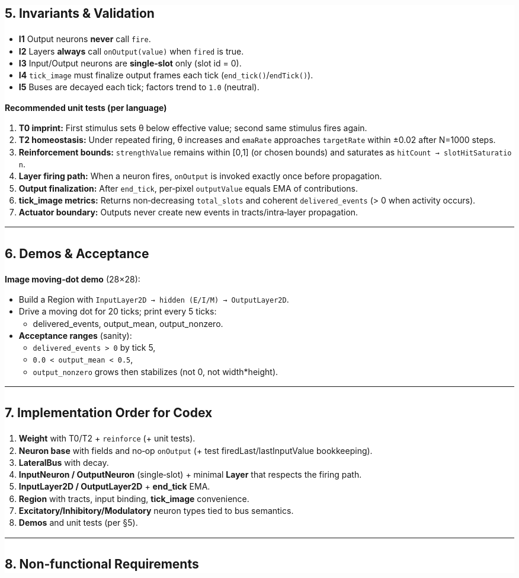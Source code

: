 
## 5. Invariants & Validation

- **I1** Output neurons **never** call `fire`.
- **I2** Layers **always** call `onOutput(value)` when `fired` is true.
- **I3** Input/Output neurons are **single‑slot** only (slot id = 0).
- **I4** `tick_image` must finalize output frames each tick (`end_tick()`/`endTick()`).
- **I5** Buses are decayed each tick; factors trend to `1.0` (neutral).

**Recommended unit tests (per language)**
1) **T0 imprint:** First stimulus sets θ below effective value; second same stimulus fires again.
2) **T2 homeostasis:** Under repeated firing, θ increases and `emaRate` approaches `targetRate` within ±0.02 after N=1000 steps.
3) **Reinforcement bounds:** `strengthValue` remains within [0,1] (or chosen bounds) and saturates as `hitCount → slotHitSaturation`.
4) **Layer firing path:** When a neuron fires, `onOutput` is invoked exactly once before propagation.
5) **Output finalization:** After `end_tick`, per‑pixel `outputValue` equals EMA of contributions.
6) **tick_image metrics:** Returns non‑decreasing `total_slots` and coherent `delivered_events` (> 0 when activity occurs).
7) **Actuator boundary:** Outputs never create new events in tracts/intra‑layer propagation.

---

## 6. Demos & Acceptance

**Image moving‑dot demo** (28×28):  
- Build a Region with `InputLayer2D → hidden (E/I/M) → OutputLayer2D`.  
- Drive a moving dot for 20 ticks; print every 5 ticks:
  - delivered_events, output_mean, output_nonzero.  
- **Acceptance ranges** (sanity):  
  - `delivered_events > 0` by tick 5,  
  - `0.0 < output_mean < 0.5`,  
  - `output_nonzero` grows then stabilizes (not 0, not width*height).

---

## 7. Implementation Order for Codex

1) **Weight** with T0/T2 + `reinforce` (+ unit tests).
2) **Neuron base** with fields and no‑op `onOutput` (+ test firedLast/lastInputValue bookkeeping).
3) **LateralBus** with decay.
4) **InputNeuron / OutputNeuron** (single‑slot) + minimal **Layer** that respects the firing path.
5) **InputLayer2D / OutputLayer2D** + **end_tick** EMA.
6) **Region** with tracts, input binding, **tick_image** convenience.
7) **Excitatory/Inhibitory/Modulatory** neuron types tied to bus semantics.
8) **Demos** and unit tests (per §5).

---

## 8. Non‑functional Requirements
